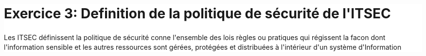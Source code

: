 # Exercice 3: Definition de la politique de sécurité de l'ITSEC

Les ITSEC définissent la politique de sécurité conne l'ensemble des lois règles ou pratiques qui régissent la facon dont l'information sensible et les autres ressources sont gérées, protégées et distribuées à l'intérieur d'un système d'Information